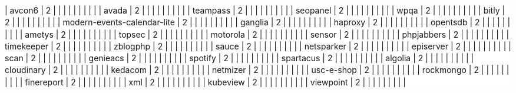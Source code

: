 | avcon6                                          |     2 |                                       |       |                      |       |          |       |      |       |
| avada                                           |     2 |                                       |       |                      |       |          |       |      |       |
| teampass                                        |     2 |                                       |       |                      |       |          |       |      |       |
| seopanel                                        |     2 |                                       |       |                      |       |          |       |      |       |
| wpqa                                            |     2 |                                       |       |                      |       |          |       |      |       |
| bitly                                           |     2 |                                       |       |                      |       |          |       |      |       |
| modern-events-calendar-lite                     |     2 |                                       |       |                      |       |          |       |      |       |
| ganglia                                         |     2 |                                       |       |                      |       |          |       |      |       |
| haproxy                                         |     2 |                                       |       |                      |       |          |       |      |       |
| opentsdb                                        |     2 |                                       |       |                      |       |          |       |      |       |
| ametys                                          |     2 |                                       |       |                      |       |          |       |      |       |
| topsec                                          |     2 |                                       |       |                      |       |          |       |      |       |
| motorola                                        |     2 |                                       |       |                      |       |          |       |      |       |
| sensor                                          |     2 |                                       |       |                      |       |          |       |      |       |
| phpjabbers                                      |     2 |                                       |       |                      |       |          |       |      |       |
| timekeeper                                      |     2 |                                       |       |                      |       |          |       |      |       |
| zblogphp                                        |     2 |                                       |       |                      |       |          |       |      |       |
| sauce                                           |     2 |                                       |       |                      |       |          |       |      |       |
| netsparker                                      |     2 |                                       |       |                      |       |          |       |      |       |
| episerver                                       |     2 |                                       |       |                      |       |          |       |      |       |
| scan                                            |     2 |                                       |       |                      |       |          |       |      |       |
| genieacs                                        |     2 |                                       |       |                      |       |          |       |      |       |
| spotify                                         |     2 |                                       |       |                      |       |          |       |      |       |
| spartacus                                       |     2 |                                       |       |                      |       |          |       |      |       |
| algolia                                         |     2 |                                       |       |                      |       |          |       |      |       |
| cloudinary                                      |     2 |                                       |       |                      |       |          |       |      |       |
| kedacom                                         |     2 |                                       |       |                      |       |          |       |      |       |
| netmizer                                        |     2 |                                       |       |                      |       |          |       |      |       |
| usc-e-shop                                      |     2 |                                       |       |                      |       |          |       |      |       |
| rockmongo                                       |     2 |                                       |       |                      |       |          |       |      |       |
| finereport                                      |     2 |                                       |       |                      |       |          |       |      |       |
| xml                                             |     2 |                                       |       |                      |       |          |       |      |       |
| kubeview                                        |     2 |                                       |       |                      |       |          |       |      |       |
| viewpoint                                       |     2 |                                       |       |                      |       |          |       |      |       |